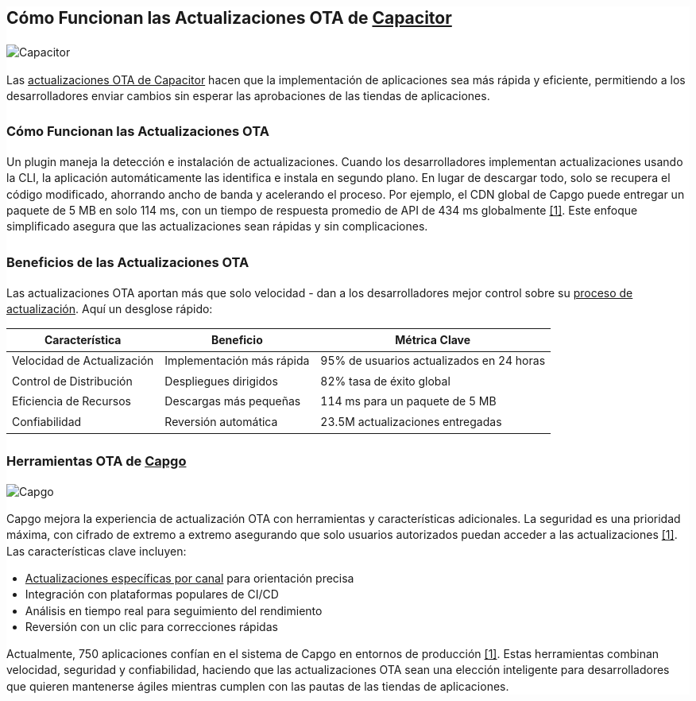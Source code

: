 ## Cómo Funcionan las Actualizaciones OTA de [Capacitor](https://capacitorjs.com/)

![Capacitor](https://mars-images.imgix.net/seobot/screenshots/capacitorjs.com-4c1a6a7e452082d30f5bff9840b00b7d-2025-03-19.jpg?auto=compress)

Las [actualizaciones OTA de Capacitor](https://capgo.app/ja/) hacen que la implementación de aplicaciones sea más rápida y eficiente, permitiendo a los desarrolladores enviar cambios sin esperar las aprobaciones de las tiendas de aplicaciones.

### Cómo Funcionan las Actualizaciones OTA

Un plugin maneja la detección e instalación de actualizaciones. Cuando los desarrolladores implementan actualizaciones usando la CLI, la aplicación automáticamente las identifica e instala en segundo plano. En lugar de descargar todo, solo se recupera el código modificado, ahorrando ancho de banda y acelerando el proceso. Por ejemplo, el CDN global de Capgo puede entregar un paquete de 5 MB en solo 114 ms, con un tiempo de respuesta promedio de API de 434 ms globalmente [\[1\]](https://capgo.app/). Este enfoque simplificado asegura que las actualizaciones sean rápidas y sin complicaciones.

### Beneficios de las Actualizaciones OTA

Las actualizaciones OTA aportan más que solo velocidad - dan a los desarrolladores mejor control sobre su [proceso de actualización](https://capgo.app/docs/plugin/cloud-mode/manual-update/). Aquí un desglose rápido:

| Característica | Beneficio | Métrica Clave |
| --- | --- | --- |
| Velocidad de Actualización | Implementación más rápida | 95% de usuarios actualizados en 24 horas |
| Control de Distribución | Despliegues dirigidos | 82% tasa de éxito global |
| Eficiencia de Recursos | Descargas más pequeñas | 114 ms para un paquete de 5 MB |
| Confiabilidad | Reversión automática | 23.5M actualizaciones entregadas |

### Herramientas OTA de [Capgo](https://capgo.app/)

![Capgo](https://mars-images.imgix.net/seobot/screenshots/capgo.app-26aea05b7e2e737b790a9becb40f7bc5-2025-03-19.jpg?auto=compress)

Capgo mejora la experiencia de actualización OTA con herramientas y características adicionales. La seguridad es una prioridad máxima, con cifrado de extremo a extremo asegurando que solo usuarios autorizados puedan acceder a las actualizaciones [\[1\]](https://capgo.app/). Las características clave incluyen:

-   [Actualizaciones específicas por canal](https://capgo.app/docs/webapp/channels/) para orientación precisa
-   Integración con plataformas populares de CI/CD
-   Análisis en tiempo real para seguimiento del rendimiento
-   Reversión con un clic para correcciones rápidas

Actualmente, 750 aplicaciones confían en el sistema de Capgo en entornos de producción [\[1\]](https://capgo.app/). Estas herramientas combinan velocidad, seguridad y confiabilidad, haciendo que las actualizaciones OTA sean una elección inteligente para desarrolladores que quieren mantenerse ágiles mientras cumplen con las pautas de las tiendas de aplicaciones.
